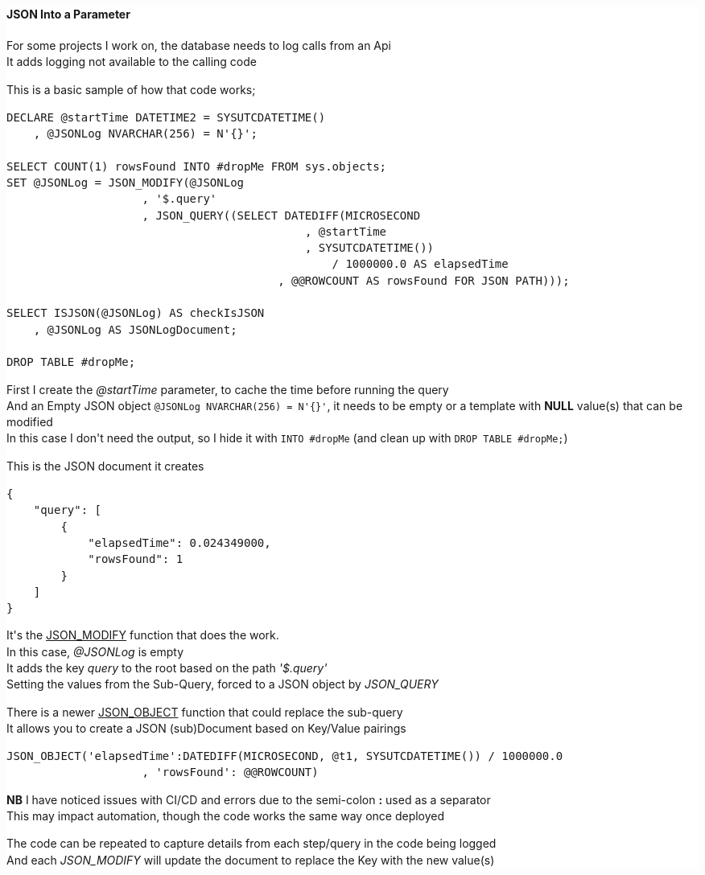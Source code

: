 #### JSON Into a Parameter

For some projects I work on, the database needs to log calls from an Api
<br>It adds logging not available to the calling code

This is a basic sample of how that code works;
<pre>DECLARE @startTime DATETIME2 = SYSUTCDATETIME()
    , @JSONLog NVARCHAR(256) = N'{}';

SELECT COUNT(1) rowsFound INTO #dropMe FROM sys.objects;
SET @JSONLog = JSON_MODIFY(@JSONLog
                    , '$.query'
                    , JSON_QUERY((SELECT DATEDIFF(MICROSECOND
                                            , @startTime
                                            , SYSUTCDATETIME())
                                                / 1000000.0 AS elapsedTime
                                        , @@ROWCOUNT AS rowsFound FOR JSON PATH)));

SELECT ISJSON(@JSONLog) AS checkIsJSON
    , @JSONLog AS JSONLogDocument;

DROP TABLE #dropMe;</pre>

First I create the *@startTime* parameter, to cache the time before running the query
<br>And an Empty JSON object `@JSONLog NVARCHAR(256) = N'{}'`, it needs to be empty or a template with **NULL** value(s) that can be modified
<br>In this case I don't need the output, so I hide it with `INTO #dropMe` (and clean up with `DROP TABLE #dropMe;`)

This is the JSON document it creates
<pre>{
    "query": [
        {
            "elapsedTime": 0.024349000,
            "rowsFound": 1
        }
    ]
}</pre>

It's the [JSON_MODIFY](https://learn.microsoft.com//sql/t-sql/functions/json-modify-transact-sql) function that does the work.
<br>In this case, *@JSONLog* is empty
<br>It adds the key *query* to the root based on the path *'$.query'*
<br>Setting the values from the Sub-Query, forced to a JSON object by *JSON_QUERY*

There is a newer [JSON_OBJECT](https://learn.microsoft.com//sql/t-sql/functions/json-object-transact-sql) function that could replace the sub-query
<br>It allows you to create a JSON (sub)Document based on Key/Value pairings
<pre>JSON_OBJECT('elapsedTime':DATEDIFF(MICROSECOND, @t1, SYSUTCDATETIME()) / 1000000.0
                    , 'rowsFound': @@ROWCOUNT)</pre>

**NB** I have noticed issues with CI/CD and errors due to the semi-colon **:** used as a separator
<br>This may impact automation, though the code works the same way once deployed

The code can be repeated to capture details from each step/query in the code being logged
<br>And each *JSON_MODIFY* will update the document to replace the Key with the new value(s)
